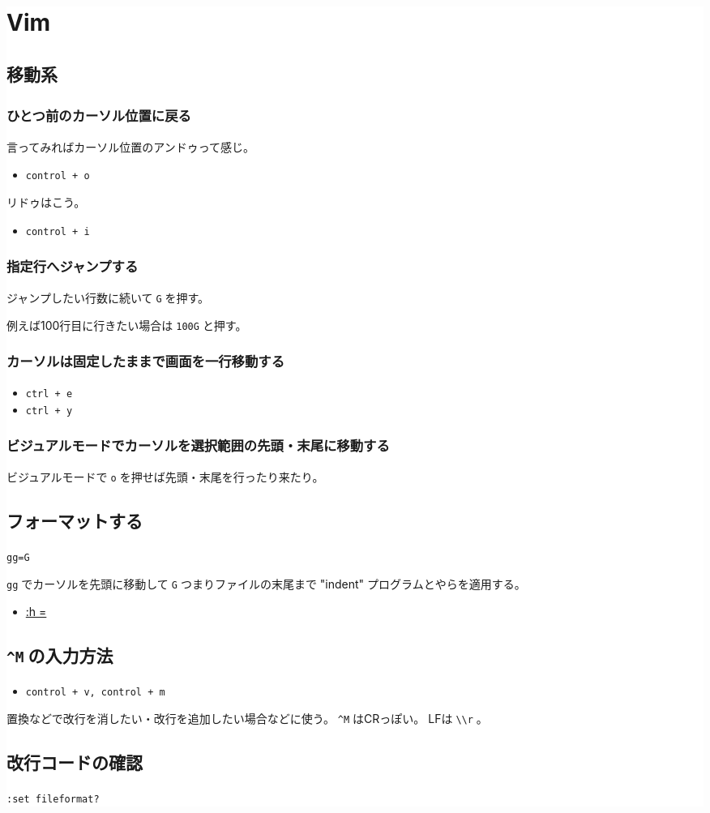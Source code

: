 # Vim

## 移動系

### ひとつ前のカーソル位置に戻る

言ってみればカーソル位置のアンドゥって感じ。

- `control + o`

リドゥはこう。

- `control + i`

### 指定行へジャンプする

ジャンプしたい行数に続いて `G` を押す。

例えば100行目に行きたい場合は `100G` と押す。

### カーソルは固定したままで画面を一行移動する

- `ctrl + e`
- `ctrl + y`

### ビジュアルモードでカーソルを選択範囲の先頭・末尾に移動する

ビジュアルモードで `o` を押せば先頭・末尾を行ったり来たり。

## フォーマットする

```vim
gg=G
```

`gg` でカーソルを先頭に移動して `G` つまりファイルの末尾まで "indent" プログラムとやらを適用する。

- [:h =](http://vim-jp.org/vimdoc-ja/change.html#=)

## `^M` の入力方法

- `control + v, control + m`

置換などで改行を消したい・改行を追加したい場合などに使う。
`^M` はCRっぽい。
LFは `\\r` 。

## 改行コードの確認

```vim
:set fileformat?
```
